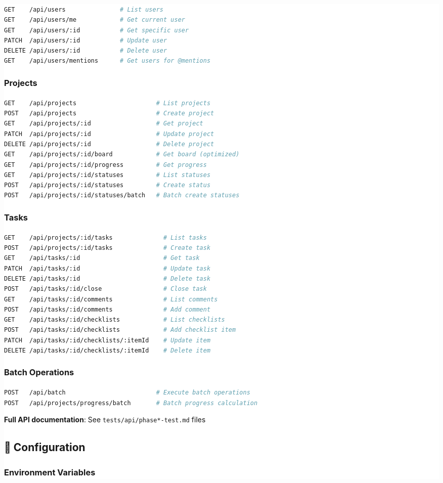 ```bash
GET    /api/users               # List users
GET    /api/users/me            # Get current user
GET    /api/users/:id           # Get specific user
PATCH  /api/users/:id           # Update user
DELETE /api/users/:id           # Delete user
GET    /api/users/mentions      # Get users for @mentions
```

### Projects

```bash
GET    /api/projects                      # List projects
POST   /api/projects                      # Create project
GET    /api/projects/:id                  # Get project
PATCH  /api/projects/:id                  # Update project
DELETE /api/projects/:id                  # Delete project
GET    /api/projects/:id/board            # Get board (optimized)
GET    /api/projects/:id/progress         # Get progress
GET    /api/projects/:id/statuses         # List statuses
POST   /api/projects/:id/statuses         # Create status
POST   /api/projects/:id/statuses/batch   # Batch create statuses
```

### Tasks

```bash
GET    /api/projects/:id/tasks              # List tasks
POST   /api/projects/:id/tasks              # Create task
GET    /api/tasks/:id                       # Get task
PATCH  /api/tasks/:id                       # Update task
DELETE /api/tasks/:id                       # Delete task
POST   /api/tasks/:id/close                 # Close task
GET    /api/tasks/:id/comments              # List comments
POST   /api/tasks/:id/comments              # Add comment
GET    /api/tasks/:id/checklists            # List checklists
POST   /api/tasks/:id/checklists            # Add checklist item
PATCH  /api/tasks/:id/checklists/:itemId    # Update item
DELETE /api/tasks/:id/checklists/:itemId    # Delete item
```

### Batch Operations

```bash
POST   /api/batch                         # Execute batch operations
POST   /api/projects/progress/batch       # Batch progress calculation
```

**Full API documentation**: See `tests/api/phase*-test.md` files

## 🔧 Configuration

### Environment Variables
